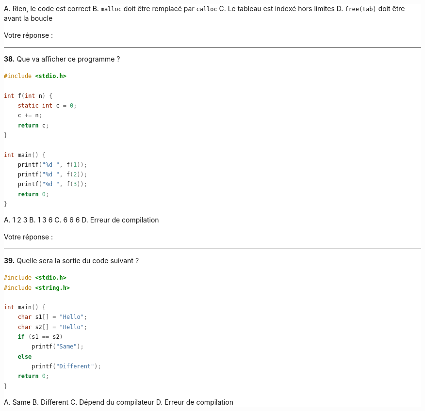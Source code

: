 A. Rien, le code est correct
B. `malloc` doit être remplacé par `calloc`
C. Le tableau est indexé hors limites
D. `free(tab)` doit être avant la boucle

Votre réponse :

---

**38.** Que va afficher ce programme ?

```c
#include <stdio.h>

int f(int n) {
    static int c = 0;
    c += n;
    return c;
}

int main() {
    printf("%d ", f(1));
    printf("%d ", f(2));
    printf("%d ", f(3));
    return 0;
}
```

A. 1 2 3
B. 1 3 6
C. 6 6 6
D. Erreur de compilation

Votre réponse :

---

**39.** Quelle sera la sortie du code suivant ?

```c
#include <stdio.h>
#include <string.h>

int main() {
    char s1[] = "Hello";
    char s2[] = "Hello";
    if (s1 == s2)
        printf("Same");
    else
        printf("Different");
    return 0;
}
```

A. Same
B. Different
C. Dépend du compilateur
D. Erreur de compilation
